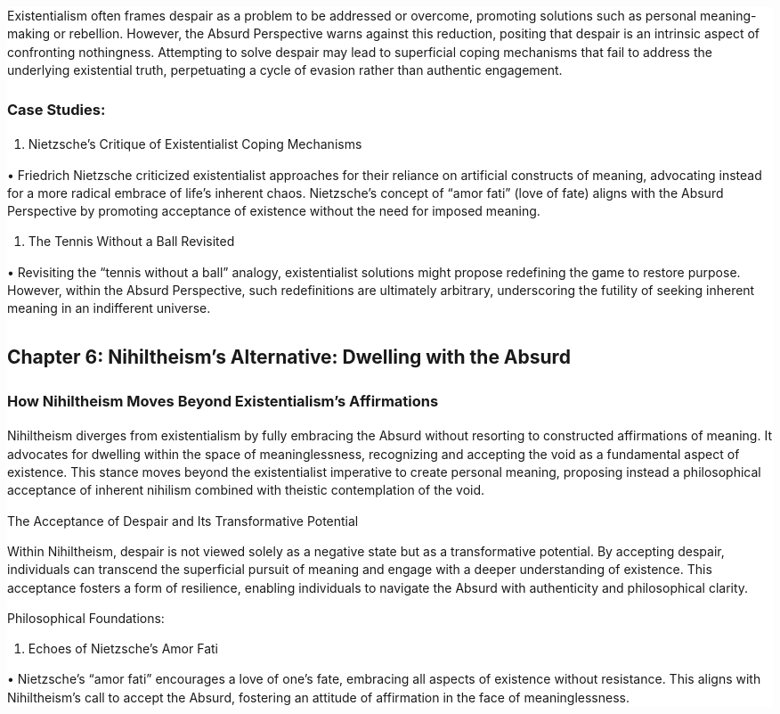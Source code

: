   

Existentialism often frames despair as a problem to be addressed or overcome, promoting solutions such as personal meaning-making or rebellion. However, the Absurd Perspective warns against this reduction, positing that despair is an intrinsic aspect of confronting nothingness. Attempting to solve despair may lead to superficial coping mechanisms that fail to address the underlying existential truth, perpetuating a cycle of evasion rather than authentic engagement.

  

### Case Studies:

1. Nietzsche’s Critique of Existentialist Coping Mechanisms

• Friedrich Nietzsche criticized existentialist approaches for their reliance on artificial constructs of meaning, advocating instead for a more radical embrace of life’s inherent chaos. Nietzsche’s concept of “amor fati” (love of fate) aligns with the Absurd Perspective by promoting acceptance of existence without the need for imposed meaning.

1. The Tennis Without a Ball Revisited

• Revisiting the “tennis without a ball” analogy, existentialist solutions might propose redefining the game to restore purpose. However, within the Absurd Perspective, such redefinitions are ultimately arbitrary, underscoring the futility of seeking inherent meaning in an indifferent universe.

  

## Chapter 6: Nihiltheism’s Alternative: Dwelling with the Absurd

  

### How Nihiltheism Moves Beyond Existentialism’s Affirmations

  

Nihiltheism diverges from existentialism by fully embracing the Absurd without resorting to constructed affirmations of meaning. It advocates for dwelling within the space of meaninglessness, recognizing and accepting the void as a fundamental aspect of existence. This stance moves beyond the existentialist imperative to create personal meaning, proposing instead a philosophical acceptance of inherent nihilism combined with theistic contemplation of the void.

  

The Acceptance of Despair and Its Transformative Potential

  

Within Nihiltheism, despair is not viewed solely as a negative state but as a transformative potential. By accepting despair, individuals can transcend the superficial pursuit of meaning and engage with a deeper understanding of existence. This acceptance fosters a form of resilience, enabling individuals to navigate the Absurd with authenticity and philosophical clarity.

  

Philosophical Foundations:

1. Echoes of Nietzsche’s Amor Fati

• Nietzsche’s “amor fati” encourages a love of one’s fate, embracing all aspects of existence without resistance. This aligns with Nihiltheism’s call to accept the Absurd, fostering an attitude of affirmation in the face of meaninglessness.
